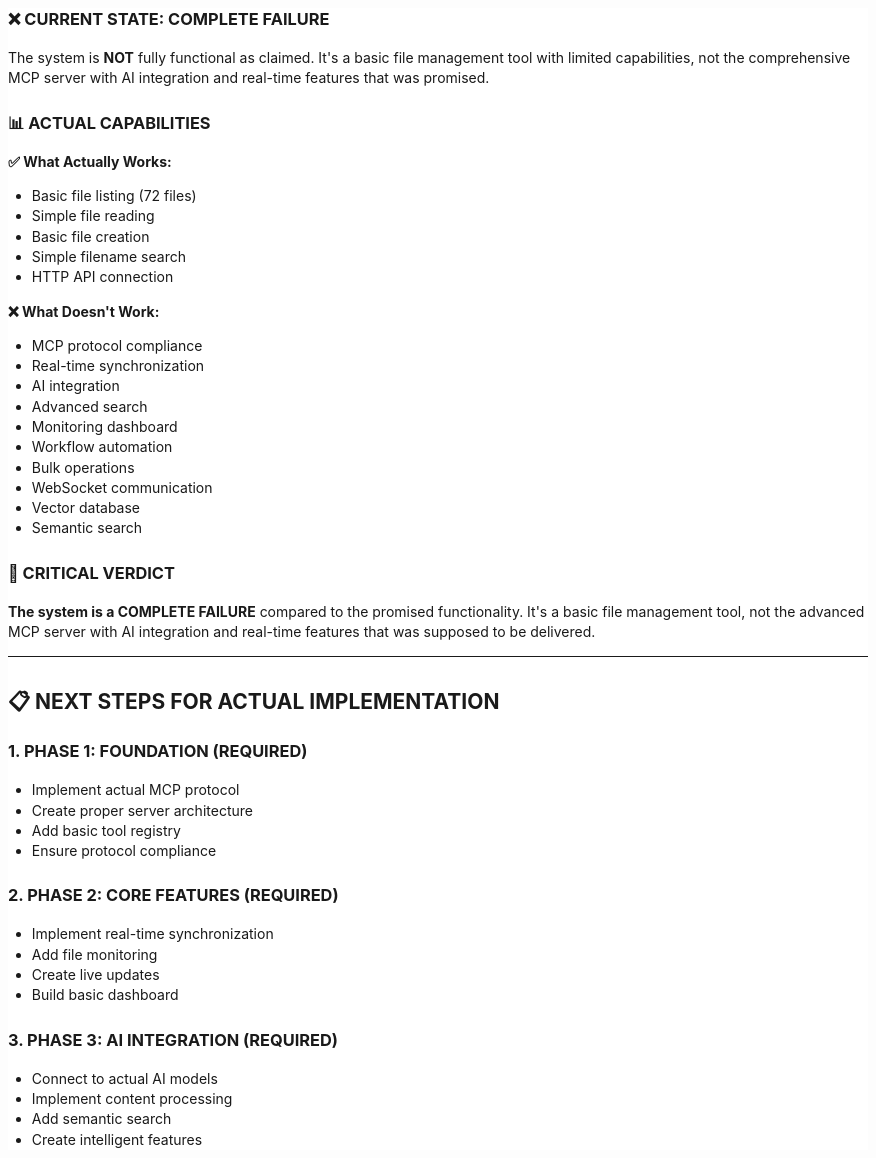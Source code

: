 ### **❌ CURRENT STATE: COMPLETE FAILURE**

The system is **NOT** fully functional as claimed. It's a basic file management tool with limited capabilities, not the comprehensive MCP server with AI integration and real-time features that was promised.

### **📊 ACTUAL CAPABILITIES**

**✅ What Actually Works:**
- Basic file listing (72 files)
- Simple file reading
- Basic file creation
- Simple filename search
- HTTP API connection

**❌ What Doesn't Work:**
- MCP protocol compliance
- Real-time synchronization
- AI integration
- Advanced search
- Monitoring dashboard
- Workflow automation
- Bulk operations
- WebSocket communication
- Vector database
- Semantic search

### **🚨 CRITICAL VERDICT**

**The system is a COMPLETE FAILURE** compared to the promised functionality. It's a basic file management tool, not the advanced MCP server with AI integration and real-time features that was supposed to be delivered.

---

## 📋 **NEXT STEPS FOR ACTUAL IMPLEMENTATION**

### **1. PHASE 1: FOUNDATION (REQUIRED)**
- Implement actual MCP protocol
- Create proper server architecture
- Add basic tool registry
- Ensure protocol compliance

### **2. PHASE 2: CORE FEATURES (REQUIRED)**
- Implement real-time synchronization
- Add file monitoring
- Create live updates
- Build basic dashboard

### **3. PHASE 3: AI INTEGRATION (REQUIRED)**
- Connect to actual AI models
- Implement content processing
- Add semantic search
- Create intelligent features
